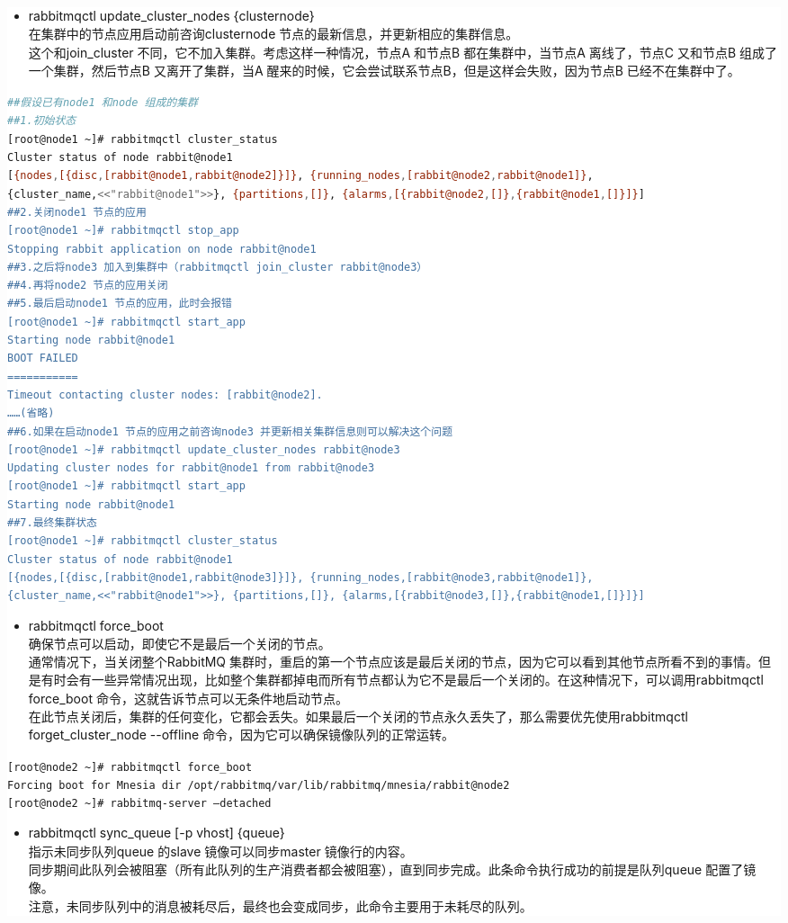 - rabbitmqctl update_cluster_nodes {clusternode}  
在集群中的节点应用启动前咨询clusternode 节点的最新信息，并更新相应的集群信息。  
这个和join_cluster 不同，它不加入集群。考虑这样一种情况，节点A 和节点B 都在集群中，当节点A 离线了，节点C 又和节点B 组成了一个集群，然后节点B 又离开了集群，当A 醒来的时候，它会尝试联系节点B，但是这样会失败，因为节点B 已经不在集群中了。

```bash
##假设已有node1 和node 组成的集群
##1.初始状态
[root@node1 ~]# rabbitmqctl cluster_status
Cluster status of node rabbit@node1
[{nodes,[{disc,[rabbit@node1,rabbit@node2]}]}, {running_nodes,[rabbit@node2,rabbit@node1]},
{cluster_name,<<"rabbit@node1">>}, {partitions,[]}, {alarms,[{rabbit@node2,[]},{rabbit@node1,[]}]}]
##2.关闭node1 节点的应用
[root@node1 ~]# rabbitmqctl stop_app
Stopping rabbit application on node rabbit@node1
##3.之后将node3 加入到集群中（rabbitmqctl join_cluster rabbit@node3）
##4.再将node2 节点的应用关闭
##5.最后启动node1 节点的应用，此时会报错
[root@node1 ~]# rabbitmqctl start_app
Starting node rabbit@node1
BOOT FAILED
===========
Timeout contacting cluster nodes: [rabbit@node2].
……(省略)
##6.如果在启动node1 节点的应用之前咨询node3 并更新相关集群信息则可以解决这个问题
[root@node1 ~]# rabbitmqctl update_cluster_nodes rabbit@node3
Updating cluster nodes for rabbit@node1 from rabbit@node3
[root@node1 ~]# rabbitmqctl start_app
Starting node rabbit@node1
##7.最终集群状态
[root@node1 ~]# rabbitmqctl cluster_status
Cluster status of node rabbit@node1
[{nodes,[{disc,[rabbit@node1,rabbit@node3]}]}, {running_nodes,[rabbit@node3,rabbit@node1]},
{cluster_name,<<"rabbit@node1">>}, {partitions,[]}, {alarms,[{rabbit@node3,[]},{rabbit@node1,[]}]}]
```

- rabbitmqctl force_boot  
确保节点可以启动，即使它不是最后一个关闭的节点。  
通常情况下，当关闭整个RabbitMQ 集群时，重启的第一个节点应该是最后关闭的节点，因为它可以看到其他节点所看不到的事情。但是有时会有一些异常情况出现，比如整个集群都掉电而所有节点都认为它不是最后一个关闭的。在这种情况下，可以调用rabbitmqctl force_boot 命令，这就告诉节点可以无条件地启动节点。  
在此节点关闭后，集群的任何变化，它都会丢失。如果最后一个关闭的节点永久丢失了，那么需要优先使用rabbitmqctl forget_cluster_node --offline 命令，因为它可以确保镜像队列的正常运转。

```bash
[root@node2 ~]# rabbitmqctl force_boot
Forcing boot for Mnesia dir /opt/rabbitmq/var/lib/rabbitmq/mnesia/rabbit@node2
[root@node2 ~]# rabbitmq-server –detached
```

- rabbitmqctl sync_queue [-p vhost] {queue}  
指示未同步队列queue 的slave 镜像可以同步master 镜像行的内容。  
同步期间此队列会被阻塞（所有此队列的生产消费者都会被阻塞），直到同步完成。此条命令执行成功的前提是队列queue 配置了镜像。  
注意，未同步队列中的消息被耗尽后，最终也会变成同步，此命令主要用于未耗尽的队列。
